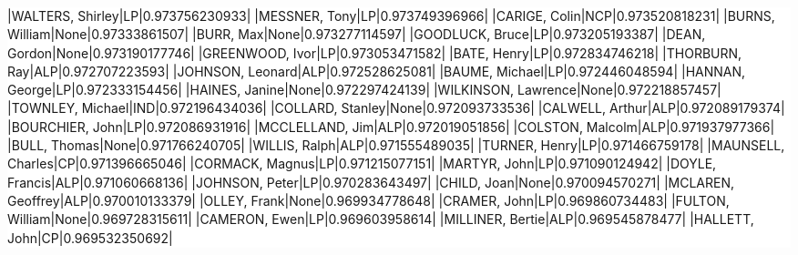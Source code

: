 |WALTERS, Shirley|LP|0.973756230933|
|MESSNER, Tony|LP|0.973749396966|
|CARIGE, Colin|NCP|0.973520818231|
|BURNS, William|None|0.97333861507|
|BURR, Max|None|0.973277114597|
|GOODLUCK, Bruce|LP|0.973205193387|
|DEAN, Gordon|None|0.973190177746|
|GREENWOOD, Ivor|LP|0.973053471582|
|BATE, Henry|LP|0.972834746218|
|THORBURN, Ray|ALP|0.972707223593|
|JOHNSON, Leonard|ALP|0.972528625081|
|BAUME, Michael|LP|0.972446048594|
|HANNAN, George|LP|0.972333154456|
|HAINES, Janine|None|0.972297424139|
|WILKINSON, Lawrence|None|0.972218857457|
|TOWNLEY, Michael|IND|0.972196434036|
|COLLARD, Stanley|None|0.972093733536|
|CALWELL, Arthur|ALP|0.972089179374|
|BOURCHIER, John|LP|0.972086931916|
|MCCLELLAND, Jim|ALP|0.972019051856|
|COLSTON, Malcolm|ALP|0.971937977366|
|BULL, Thomas|None|0.971766240705|
|WILLIS, Ralph|ALP|0.971555489035|
|TURNER, Henry|LP|0.971466759178|
|MAUNSELL, Charles|CP|0.971396665046|
|CORMACK, Magnus|LP|0.971215077151|
|MARTYR, John|LP|0.971090124942|
|DOYLE, Francis|ALP|0.971060668136|
|JOHNSON, Peter|LP|0.970283643497|
|CHILD, Joan|None|0.970094570271|
|MCLAREN, Geoffrey|ALP|0.970010133379|
|OLLEY, Frank|None|0.969934778648|
|CRAMER, John|LP|0.969860734483|
|FULTON, William|None|0.969728315611|
|CAMERON, Ewen|LP|0.969603958614|
|MILLINER, Bertie|ALP|0.969545878477|
|HALLETT, John|CP|0.969532350692|